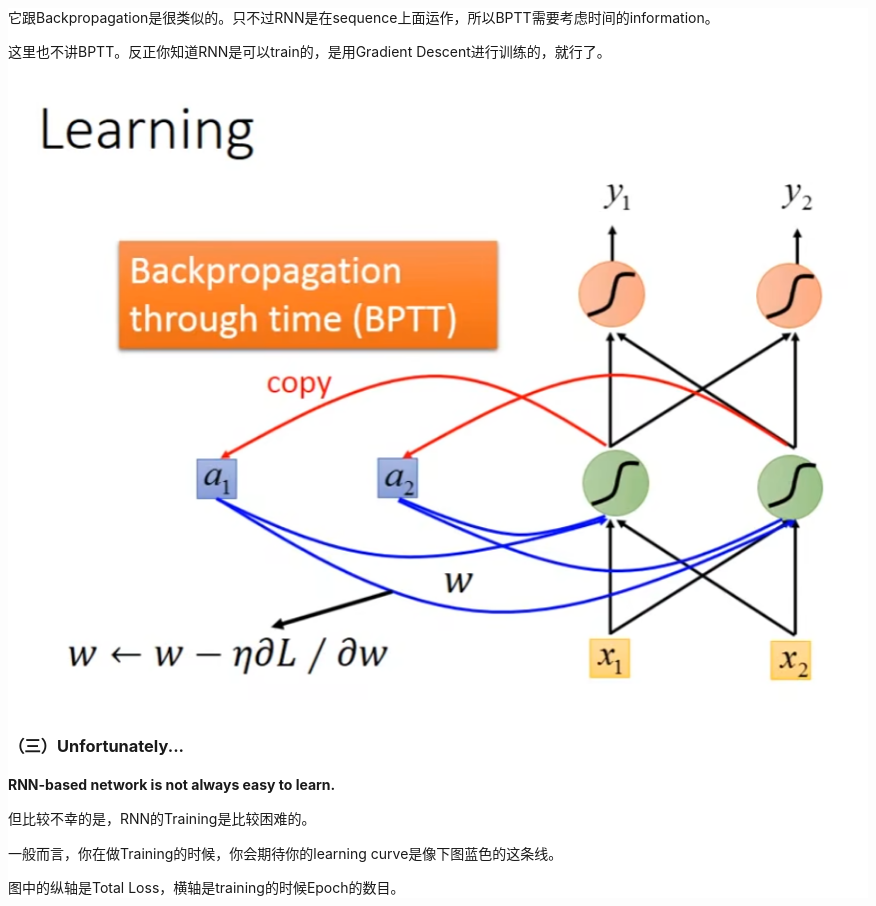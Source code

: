 它跟Backpropagation是很类似的。只不过RNN是在sequence上面运作，所以BPTT需要考虑时间的information。

这里也不讲BPTT。反正你知道RNN是可以train的，是用Gradient Descent进行训练的，就行了。

![](assets/4-RNN/file-20241130204404202.png)

### （三）Unfortunately...

**RNN-based network is not always easy to learn.**

但比较不幸的是，RNN的Training是比较困难的。

一般而言，你在做Training的时候，你会期待你的learning curve是像下图蓝色的这条线。

图中的纵轴是Total Loss，横轴是training的时候Epoch的数目。
